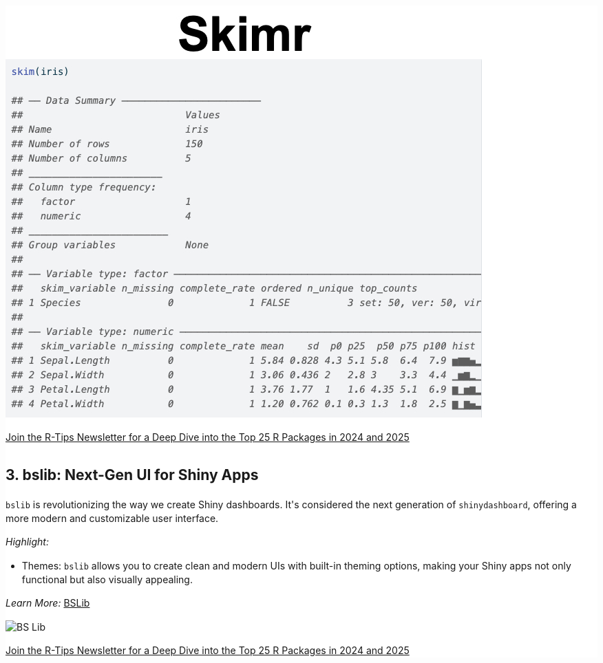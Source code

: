 ![Skimr R Package](/assets/top_25_r_skimr.jpg)

<p class="text-center date"><a href="https://learn.business-science.io/r-tips-newsletter?el=website" target="_blank">Join the R-Tips Newsletter for a Deep Dive into the Top 25 R Packages in 2024 and 2025</a></p>

## 3. **bslib: Next-Gen UI for Shiny Apps**
`bslib` is revolutionizing the way we create Shiny dashboards. It's considered the next generation of `shinydashboard`, offering a more modern and customizable user interface.

*Highlight:*
- Themes: `bslib` allows you to create clean and modern UIs with built-in theming options, making your Shiny apps not only functional but also visually appealing.

*Learn More:* [BSLib](https://rstudio.github.io/bslib/)

![BS Lib](https://rstudio.github.io/bslib/articles/theming/themer.gif)

<p class="text-center date"><a href="https://learn.business-science.io/r-tips-newsletter?el=website" target="_blank">Join the R-Tips Newsletter for a Deep Dive into the Top 25 R Packages in 2024 and 2025</a></p>
